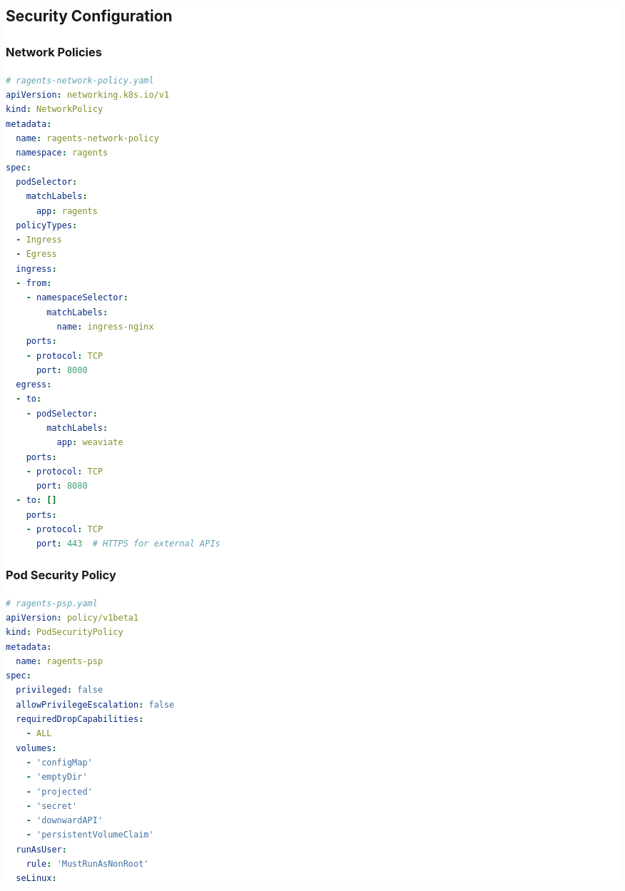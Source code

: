 ## Security Configuration

### Network Policies

```yaml
# ragents-network-policy.yaml
apiVersion: networking.k8s.io/v1
kind: NetworkPolicy
metadata:
  name: ragents-network-policy
  namespace: ragents
spec:
  podSelector:
    matchLabels:
      app: ragents
  policyTypes:
  - Ingress
  - Egress
  ingress:
  - from:
    - namespaceSelector:
        matchLabels:
          name: ingress-nginx
    ports:
    - protocol: TCP
      port: 8000
  egress:
  - to:
    - podSelector:
        matchLabels:
          app: weaviate
    ports:
    - protocol: TCP
      port: 8080
  - to: []
    ports:
    - protocol: TCP
      port: 443  # HTTPS for external APIs
```

### Pod Security Policy

```yaml
# ragents-psp.yaml
apiVersion: policy/v1beta1
kind: PodSecurityPolicy
metadata:
  name: ragents-psp
spec:
  privileged: false
  allowPrivilegeEscalation: false
  requiredDropCapabilities:
    - ALL
  volumes:
    - 'configMap'
    - 'emptyDir'
    - 'projected'
    - 'secret'
    - 'downwardAPI'
    - 'persistentVolumeClaim'
  runAsUser:
    rule: 'MustRunAsNonRoot'
  seLinux:
```